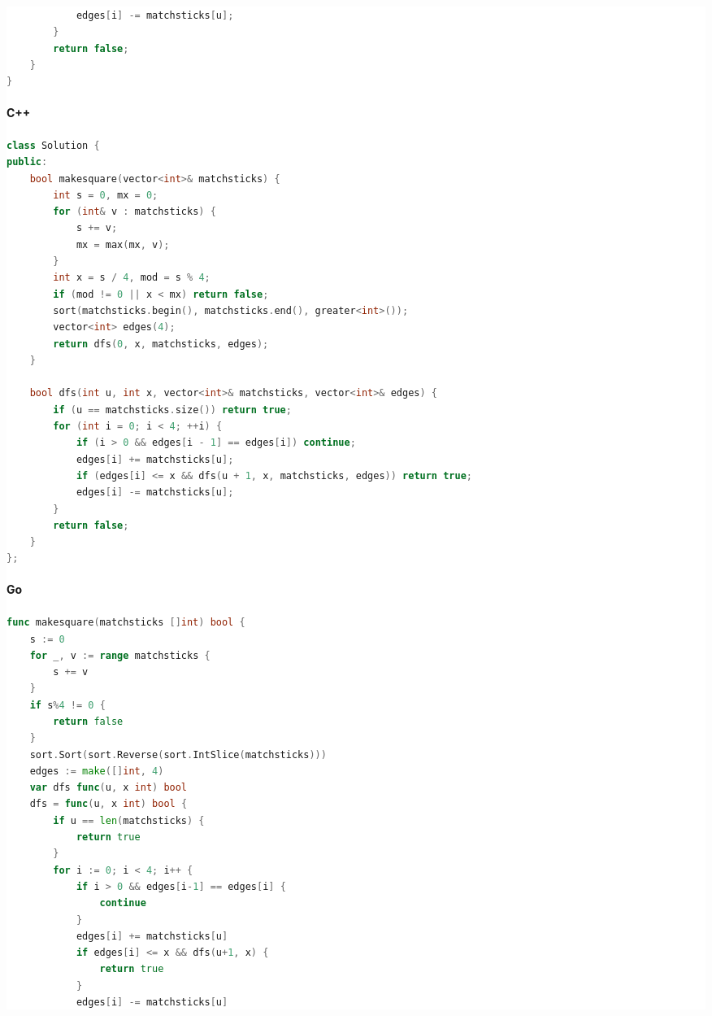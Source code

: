 ```java
            edges[i] -= matchsticks[u];
        }
        return false;
    }
}
```

#### C++

```cpp
class Solution {
public:
    bool makesquare(vector<int>& matchsticks) {
        int s = 0, mx = 0;
        for (int& v : matchsticks) {
            s += v;
            mx = max(mx, v);
        }
        int x = s / 4, mod = s % 4;
        if (mod != 0 || x < mx) return false;
        sort(matchsticks.begin(), matchsticks.end(), greater<int>());
        vector<int> edges(4);
        return dfs(0, x, matchsticks, edges);
    }

    bool dfs(int u, int x, vector<int>& matchsticks, vector<int>& edges) {
        if (u == matchsticks.size()) return true;
        for (int i = 0; i < 4; ++i) {
            if (i > 0 && edges[i - 1] == edges[i]) continue;
            edges[i] += matchsticks[u];
            if (edges[i] <= x && dfs(u + 1, x, matchsticks, edges)) return true;
            edges[i] -= matchsticks[u];
        }
        return false;
    }
};
```

#### Go

```go
func makesquare(matchsticks []int) bool {
	s := 0
	for _, v := range matchsticks {
		s += v
	}
	if s%4 != 0 {
		return false
	}
	sort.Sort(sort.Reverse(sort.IntSlice(matchsticks)))
	edges := make([]int, 4)
	var dfs func(u, x int) bool
	dfs = func(u, x int) bool {
		if u == len(matchsticks) {
			return true
		}
		for i := 0; i < 4; i++ {
			if i > 0 && edges[i-1] == edges[i] {
				continue
			}
			edges[i] += matchsticks[u]
			if edges[i] <= x && dfs(u+1, x) {
				return true
			}
			edges[i] -= matchsticks[u]
```